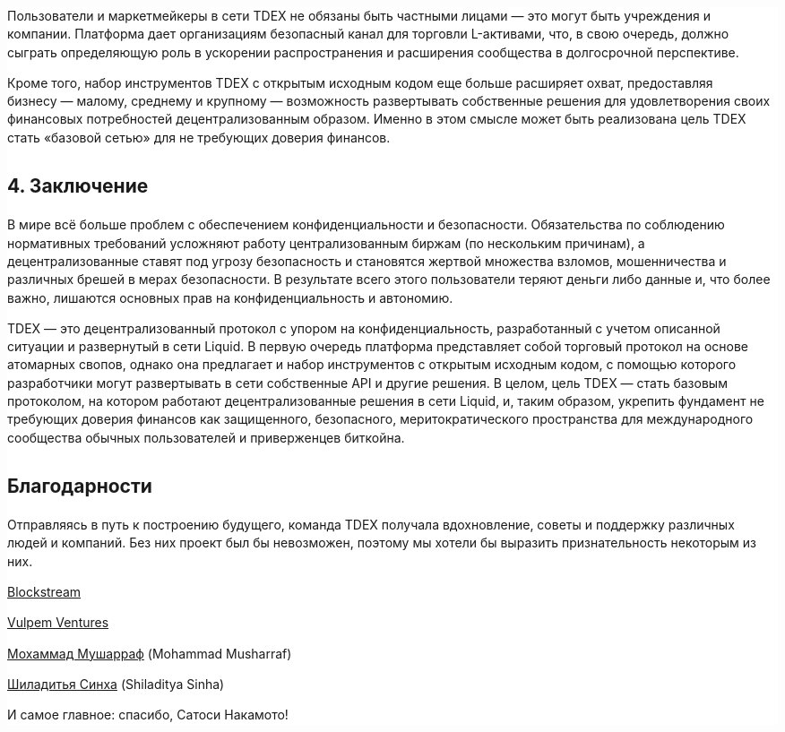 Пользователи и маркетмейкеры в сети TDEX не обязаны быть частными лицами — это могут быть учреждения и компании. Платформа дает организациям безопасный канал для торговли L-активами, что, в свою очередь, должно сыграть определяющую роль в ускорении распространения и расширения сообщества в долгосрочной перспективе.

Кроме того, набор инструментов TDEX с открытым исходным кодом еще больше расширяет охват, предоставляя бизнесу — малому, среднему и крупному — возможность развертывать собственные решения для удовлетворения своих финансовых потребностей децентрализованным образом. Именно в этом смысле может быть реализована цель TDEX стать «базовой сетью» для не требующих доверия финансов.

## 4. Заключение

В мире всё больше проблем с обеспечением конфиденциальности и безопасности. Обязательства по соблюдению нормативных требований усложняют работу централизованным биржам (по нескольким причинам), а децентрализованные ставят под угрозу безопасность и становятся жертвой множества взломов, мошенничества и различных брешей в мерах безопасности. В результате всего этого пользователи теряют деньги либо данные и, что более важно, лишаются основных прав на конфиденциальность и автономию.

TDEX — это децентрализованный протокол с упором на конфиденциальность, разработанный с учетом описанной ситуации и развернутый в сети Liquid. В первую очередь платформа представляет собой торговый протокол на основе атомарных свопов, однако она предлагает и набор инструментов с открытым исходным кодом, с помощью которого разработчики могут развертывать в сети собственные API и другие решения. В целом, цель TDEX — стать базовым протоколом, на котором работают децентрализованные решения в сети Liquid, и, таким образом, укрепить фундамент не требующих доверия финансов как защищенного, безопасного, меритократического пространства для международного сообщества обычных пользователей и приверженцев биткойна.

## Благодарности

Отправляясь в путь к построению будущего, команда TDEX получала вдохновление, советы и поддержку различных людей и компаний. Без них проект был бы невозможен, поэтому мы хотели бы выразить признательность некоторым из них.

[Blockstream](https://blockstream.com/)

[Vulpem Ventures](https://vulpem.com/)

[Мохаммад Мушарраф](http://mohammadmusharraf.com/) (Mohammad Musharraf)

[Шиладитья Синха](https://www.linkedin.com/in/shiladityasinhaofficial/) (Shiladitya Sinha)

И самое главное: спасибо, Сатоси Накамото!
